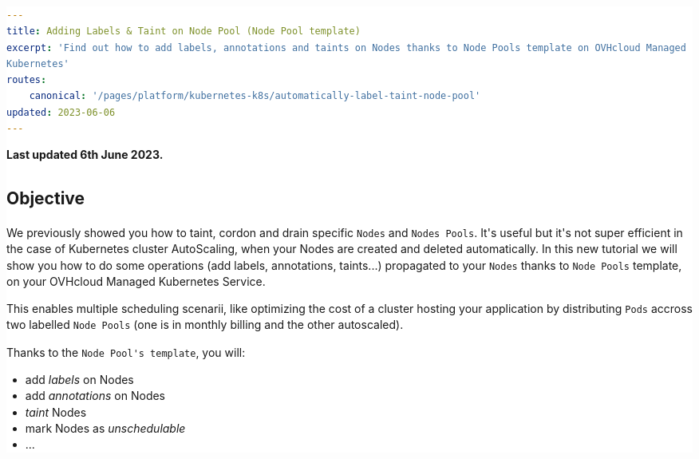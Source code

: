 ```yaml
---
title: Adding Labels & Taint on Node Pool (Node Pool template)
excerpt: 'Find out how to add labels, annotations and taints on Nodes thanks to Node Pools template on OVHcloud Managed Kubernetes'
routes:
    canonical: '/pages/platform/kubernetes-k8s/automatically-label-taint-node-pool'
updated: 2023-06-06
---
```


<style>
 pre {
     font-size: 14px;
 }
 pre.console {
   background-color: #300A24;
   color: #ccc;
   font-family: monospace;
   padding: 5px;
   margin-bottom: 5px;
 }
 pre.console code {
   border: solid 0px transparent;
   font-family: monospace !important;
   font-size: 0.75em;
   color: #ccc;
 }
 .small {
     font-size: 0.75em;
 }
</style>

**Last updated 6th June 2023.**

## Objective

We previously showed you how to taint, cordon and drain specific `Nodes` and `Nodes Pools`. It's useful but it's not super efficient in the case of Kubernetes cluster AutoScaling, when your Nodes are created and deleted automatically.
In this new tutorial we will show you how to do some operations (add labels, annotations, taints...) propagated to your `Nodes` thanks to `Node Pools` template, on your OVHcloud Managed Kubernetes Service.

This enables multiple scheduling scenarii, like optimizing the cost of a cluster hosting your application by distributing `Pods` accross two labelled `Node Pools` (one is in monthly billing and the other autoscaled).

Thanks to the `Node Pool's template`, you will:

- add *labels* on Nodes
- add *annotations* on Nodes
- *taint* Nodes
- mark Nodes as *unschedulable*
- ...
